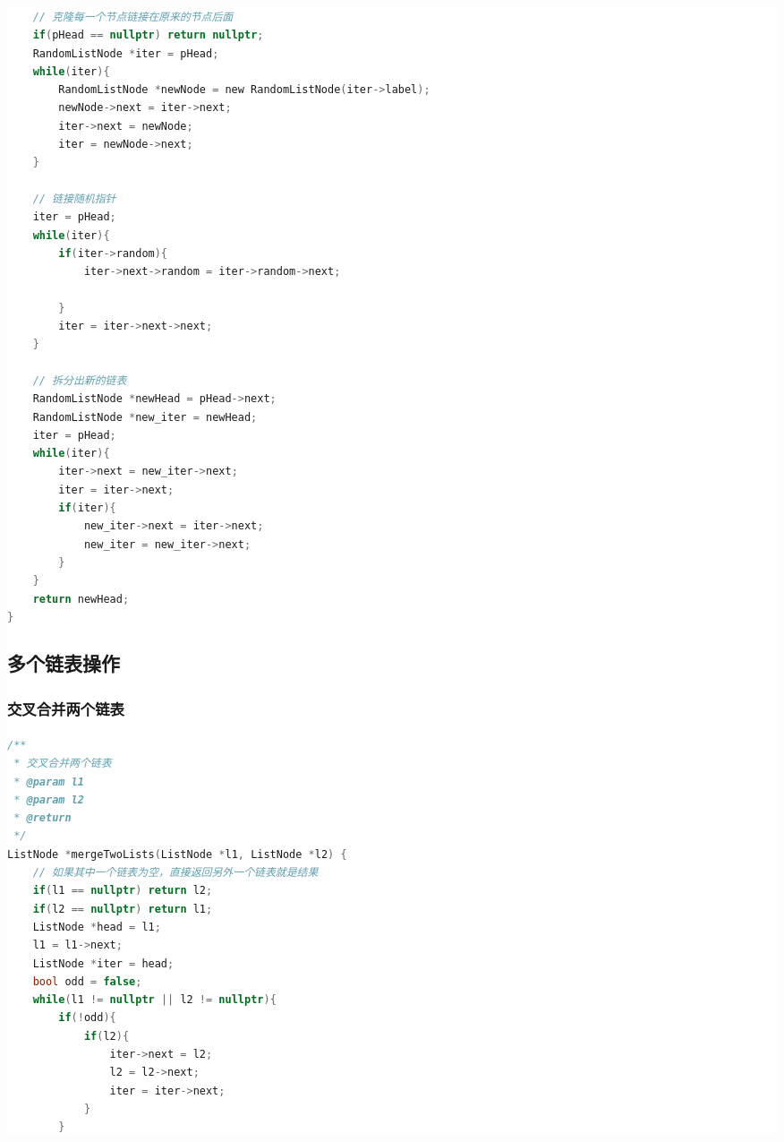 ```c
    // 克隆每一个节点链接在原来的节点后面
    if(pHead == nullptr) return nullptr;
    RandomListNode *iter = pHead;
    while(iter){
        RandomListNode *newNode = new RandomListNode(iter->label);
        newNode->next = iter->next;
        iter->next = newNode;
        iter = newNode->next;
    }

    // 链接随机指针
    iter = pHead;
    while(iter){
        if(iter->random){
            iter->next->random = iter->random->next;

        }
        iter = iter->next->next;
    }

    // 拆分出新的链表
    RandomListNode *newHead = pHead->next;
    RandomListNode *new_iter = newHead;
    iter = pHead;
    while(iter){
        iter->next = new_iter->next;
        iter = iter->next;
        if(iter){
            new_iter->next = iter->next;
            new_iter = new_iter->next;
        }
    }
    return newHead;
}
```

## 多个链表操作

### 交叉合并两个链表

```c
/**
 * 交叉合并两个链表
 * @param l1
 * @param l2
 * @return
 */
ListNode *mergeTwoLists(ListNode *l1, ListNode *l2) {
    // 如果其中一个链表为空，直接返回另外一个链表就是结果
    if(l1 == nullptr) return l2;
    if(l2 == nullptr) return l1;
    ListNode *head = l1;
    l1 = l1->next;
    ListNode *iter = head;
    bool odd = false;
    while(l1 != nullptr || l2 != nullptr){
        if(!odd){
            if(l2){
                iter->next = l2;
                l2 = l2->next;
                iter = iter->next;
            }
        }
```
